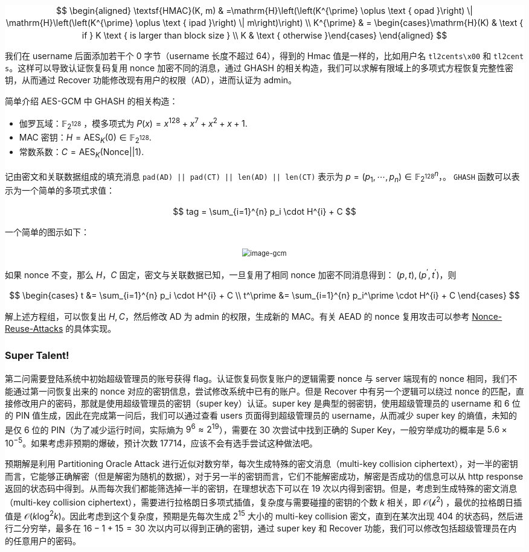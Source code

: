 $$
\begin{aligned}
\textsf{HMAC}(K, m) & =\mathrm{H}\left(\left(K^{\prime} \oplus \text { opad }\right) \| \mathrm{H}\left(\left(K^{\prime} \oplus \text { ipad }\right) \| m\right)\right) \\
K^{\prime} & = \begin{cases}\mathrm{H}(K) & \text { if } K \text { is larger than block size } \\
K & \text { otherwise }\end{cases}
\end{aligned}
$$

我们在 username 后面添加若干个 0 字节（username 长度不超过 64），得到的 Hmac 值是一样的，比如用户名 `tl2cents\x00` 和 `tl2cents`。这样可以导致认证恢复码复用 nonce 加密不同的消息，通过 GHASH 的相关构造，我们可以求解有限域上的多项式方程恢复完整性密钥，从而通过 Recover 功能修改现有用户的权限（AD），进而认证为 admin。

简单介绍 AES-GCM 中 GHASH 的相关构造：

- 伽罗瓦域：$`\mathbb{F}_{2^{128}}`$ ，模多项式为 $P(x) = x^{128} + x^7 + x^2 + x + 1$.
- MAC 密钥：$`H = \textsf{AES}_K(0) \in \mathbb{F}_{2^{128}}`$.
- 常数系数：$`C = \textsf{AES}_K(\textsf{Nonce||1})`$.

记由密文和关联数据组成的填充消息 `pad(AD) || pad(CT) || len(AD) || len(CT)` 表示为 $p = (p_1, \cdots, p_n) \in \mathbb{F}_{2^{128}}^{n}$，。 `GHASH` 函数可以表示为一个简单的多项式求值：

$$
tag = \sum_{i=1}^{n} p_i \cdot H^{i} + C
$$

一个简单的图示如下：

<center><img src="./GCM.svg" alt="image-gcm" style="zoom: 80%;" /></center>

如果 nonce 不变，那么 $H，C$ 固定，密文与关联数据已知，一旦复用了相同 nonce 加密不同消息得到： $(p, t), (p^\prime, t^\prime)$，则

$$
\begin{cases}
t &= \sum_{i=1}^{n} p_i \cdot H^{i} + C \\
t^\prime &= \sum_{i=1}^{n} p_i^\prime \cdot H^{i} + C
\end{cases}
$$

解上述方程组，可以恢复出 $H, C$，然后修改 AD 为 admin 的权限，生成新的 MAC。有关 AEAD 的 nonce 复用攻击可以参考 [Nonce-Reuse-Attacks](https://github.com/tl2cents/AEAD-Nonce-Reuse-Attacks) 的具体实现。


### Super Talent!  

第二问需要登陆系统中初始超级管理员的账号获得 flag。认证恢复码恢复账户的逻辑需要 nonce 与 server 端现有的 nonce 相同，我们不能通过第一问恢复出来的 nonce 对应的密钥信息，尝试修改系统中已有的账户。但是 Recover 中有另一个逻辑可以绕过 nonce 的匹配，直接修改用户的密码，那就是使用超级管理员的密钥（super key）认证。super key 是典型的弱密钥，使用超级管理员的 username 和 6 位的 PIN 值生成，因此在完成第一问后，我们可以通过查看 users 页面得到超级管理员的 username，从而减少 super key 的熵值，未知的是仅 6 位的 PIN（为了减少运行时间，实际熵为 $9^6 \approx 2^{19}$），需要在 30 次尝试中找到正确的 Super Key，一般穷举成功的概率是 $5.6 \times 10^{-5}$。如果考虑非预期的爆破，预计次数 17714，应该不会有选手尝试这种做法吧。

预期解是利用 Partitioning Oracle Attack 进行近似对数穷举，每次生成特殊的密文消息（multi-key collision ciphertext），对一半的密钥而言，它能够正确解密（但是解密为随机的数据），对于另一半的密钥而言，它们不能解密成功，解密是否成功的信息可以从 http response 返回的状态码中得到。从而每次我们都能筛选掉一半的密钥，在理想状态下可以在 19 次以内得到密钥。但是，考虑到生成特殊的密文消息（multi-key collision ciphertext），需要进行拉格朗日多项式插值，复杂度与需要碰撞的密钥的个数 $k$ 相关，即 $\mathcal{O(k^2)}$ ，最优的拉格朗日插值是 $\mathcal{O}(k \log ^2 k )$。因此考虑到这个复杂度，预期是先每次生成 $2^{15}$ 大小的 multi-key collision 密文，直到在某次出现 404 的状态码，然后进行二分穷举，最多在 $16 - 1 + 15 = 30$ 次以内可以得到正确的密钥，通过 super key 和 Recover 功能，我们可以修改包括超级管理员在内的任意用户的密码。
